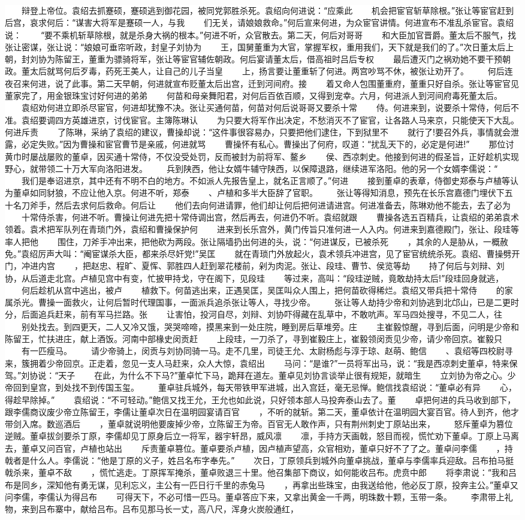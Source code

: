　　辩登上帝位。袁绍去抓蹇硕，蹇硕逃到御花园，被同党郭胜杀死。袁绍向何进说：“应乘此
　　机会把宦官斩草除根。”张让等宦官赶到后宫，哀求何后：“谋害大将军是蹇硕一人，与我
　　们无关，请娘娘救命。”何后宣来何进，为众宦官讲情。何进宣布不准乱杀宦官。袁绍说：
　　“要不乘机斩草除根，就是杀身大祸的根本。”何进不听，众官散去。第二天，何后对哥哥
　　和大臣加官晋爵。董太后不服气，找张让密谋，张让说：“娘娘可垂帘听政，封皇子刘协为
　　王，国舅董重为大官，掌握军权，重用我们，天下就是我们的了。”次日董太后上朝，封刘协为陈留王，董重为骠骑将军，张让等宦官辅佐朝政。何后宴请董太后，借高祖时吕后专权
　　最后遭灭门之祸劝她不要干预朝政。董太后就骂何后歹毒，药死王美人，让自己的儿子当皇
　　上，扬言要让董重斩了何进。两宫吵骂不休，被张让劝开了。
　　何后连夜召来何进，说了此事。第二天早朝，何进就宣布贬董太后出宫，迁到河间府。接
　　着又命人包围董重府，董重只好自杀。张让等宦官见董家完了，用金银珠宝讨好何进的弟弟
　　何苗和母亲舞阳君，对何后百依百顺，又得到宠幸。六月，何进派人到河间府毒死董太后。
　　袁绍劝何进立即杀尽宦官，何进却犹豫不决。张让买通何苗，何苗对何后说哥哥又要杀十常
　　侍。何进来到，说要杀十常侍，何后不准。袁绍要调四方英雄进京，讨伐宦官。主簿陈琳认
　　为只要大将军作出决定，不愁消灭不了宦官，让各路人马来京，只能使天下大乱。何进斥责
　　了陈琳，采纳了袁绍的建议，曹操却说：“这件事很容易办，只要把他们逮住，下到狱里不
　　就行了!要召外兵，事情就会泄露，必定失败。”因为曹操和宦官曹节是亲戚，何进就骂
　　曹操怀有私心。曹操出了何府，叹道：“扰乱天下的，必定是何进!”
　　那位讨黄巾时屡战屡败的董卓，因买通十常侍，不仅没受处罚，反而被封为前将军、鳌乡
　　侯、西凉刺史。他接到何进的假圣旨，正好趁机实现野心，就带领二十万大军向洛阳进发。
　　兵到陕西，他让女婿牛辅守陕西，以保障退路，继续进军洛阳。他的另一个女婿李儒说：“
　　我们是奉诏进京，其中还有不明不白的地方。不如派人先报告皇上，就名正言顺了。”何进
　　接到董卓的表章，侍御史郑泰与卢植等认为董卓如同豺狼，不应让他入京。何进不听，郑泰
　　、卢植和多半大臣辞了官职。
　　张让等得知消息，预先在长乐宫嘉德门埋伏下五十名刀斧手，然后去求何后救命。何后让
　　他们去向何进请罪，他们却让何后把何进请进宫。何进准备去，陈琳劝他不能去，去了必为
　　十常侍杀害，何进不听。曹操让何进先把十常侍调出宫，然后再去，何进仍不听。袁绍就跟
　　曹操各选五百精兵，让袁绍的弟弟袁术领着。袁术把军队列在青琐门外，袁绍和曹操保护何
　　进来到长乐宫外，黄门传旨只准何进一人入内。何进来到嘉德殿门，张让、段珪等率人把他
　　围住，刀斧手冲出来，把他砍为两段。张让隔墙扔出何进的头，说：“何进谋反，已被杀死
　　，其余的人是胁从，一概赦免。”袁绍厉声大叫：“阉宦谋杀大臣，都来杀尽奸党!”吴匡
　　就在青琐门外放起火，袁术领兵冲进宫，见了宦官统统杀死。袁绍、曹操劈开门，冲进内宫
　　，把赵忠、程旷、夏恽、郭胜四人赶到翠花楼前，剁为肉泥。张让、段珪、曹节、侯览等劫
　　持了何后与刘辩、刘协，从后道走北宫。卢植见宫中有变，忙披甲持戈，守在阁下，见段珪
　　等过来，高叫：“段珪逆贼，竟敢劫持太后!”段珪回身就逃，
　　何后趁机从宫中逃出，被卢
　　植救下。何苗逃出来，正遇吴匡，吴匡叫众人围上，把何苗砍得稀烂。袁绍又带兵把十常侍
　　的家属杀光。曹操一面救火，让何后暂时代理国事，一面派兵追杀张让等人，寻找少帝。
　　张让等人劫持少帝和刘协逃到北邙山，已是二更时分，后面追兵赶来，前有军马拦路。张
　　让害怕，投河自尽，刘辩、刘协吓得藏在乱草中，不敢吭声。军马四处搜寻，不见二人，往
　　别处找去。到四更天，二人又冷又饿，哭哭啼啼，摸黑来到一处庄院，睡到房后草堆旁。庄
　　主崔毅惊醒，寻到后面，问明是少帝和陈留王，忙扶进庄，献上酒饭。河南中部椽史闵贡赶
　　上段珪，一刀杀了，寻到崔毅庄上，崔毅领闵贡见少帝，请少帝回京。崔毅只
　　有一匹瘦马。
　　请少帝骑上，闵贡与刘协同骑一马。走不几里，司徒王允、太尉杨彪与淳于琼、赵萌、鲍信
　　、袁绍等四校尉寻来，簇拥着少帝回京。正走着，忽见一支人马赶来，众人大惊，袁绍出
　　马问：“是谁?”一员将军出马，说：“我是西凉刺史董卓，特来保驾。”刘协说：“天子
　　在此，为什么不下马?”董卓忙下马，跪拜在道左。董卓见刘协言谈举止很有规矩，就暗生
　　立刘协为帝之心。少帝回到皇宫，到处找不到传国玉玺。
　　董卓驻兵城外，每天带铁甲军进城，出入宫廷，毫无忌惮。鲍信找袁绍说：“董卓必有异
　　心，得趁早除掉。”
　　袁绍说：“不可轻动。”鲍信又找王允，王允也如此说，只好领本部人马投奔泰山去了。董
　　卓把何进的兵马收到部下，跟李儒商议废少帝立陈留王，李儒让董卓次日在温明园宴请百官
　　，不听的就斩。第二天，董卓依计在温明园大宴百官。待人到齐，他才带剑入席。数巡酒后
　　，董卓就说明他要废掉少帝，立陈留王为帝。百官无人敢作声，只有荆州刺史丁原站出来，
　　怒斥董卓为篡位逆贼。董卓拔剑要杀丁原，李儒却见丁原身后立一将军，器宇轩昂，威风凛
　　凛，手持方天画戟，怒目而视，慌忙劝下董卓。丁原上马离去，董卓又问百官，卢植也站出
　　斥责董卓篡位。董卓要杀卢植，因卢植声望高，众官相劝，董卓只好不了了之。董卓问李儒
　　，持戟者是什么人。李儒说：“他是丁原的义子，姓吕名布字奉先。”
　　次日，丁原领兵到城外向董卓挑战，董卓与李儒率兵迎敌。吕布拍马挺戟杀来，董卓不敌
　　，慌忙逃走。丁原挥军掩杀，董卓败退三十里。他召集部下商议，如何能收吕布。虎贲中郎
　　将李肃说：“我和吕布是同乡，深知他有勇无谋，见利忘义，主公有一匹日行千里的赤兔马
　　，再拿出些珠宝，由我送给他，他必反丁原，投奔主公。”董卓又问李儒，李儒认为得吕布
　　可得天下，不必可惜一匹马。董卓答应下来，又拿出黄金一千两，明珠数十颗，玉带一条。
　　李肃带上礼物，来到吕布寨中，献给吕布。吕布见那马长一丈，高八尺，浑身火炭般通红，